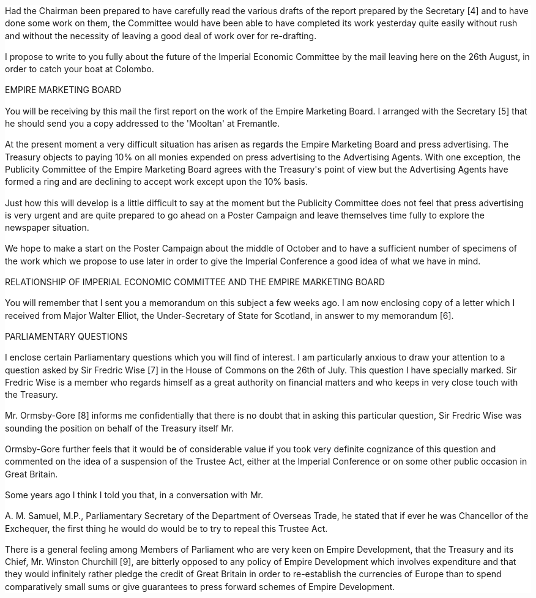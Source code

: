Had the Chairman been prepared to have carefully read the various drafts of the report prepared by the Secretary [4] and to have done some work on them, the Committee would have been able to have completed its work yesterday quite easily without rush and without the necessity of leaving a good deal of work over for re-drafting.

I propose to write to you fully about the future of the Imperial Economic Committee by the mail leaving here on the 26th August, in order to catch your boat at Colombo.

EMPIRE MARKETING BOARD

You will be receiving by this mail the first report on the work of the Empire Marketing Board. I arranged with the Secretary [5] that he should send you a copy addressed to the 'Mooltan' at Fremantle.

At the present moment a very difficult situation has arisen as regards the Empire Marketing Board and press advertising. The Treasury objects to paying 10% on all monies expended on press advertising to the Advertising Agents. With one exception, the Publicity Committee of the Empire Marketing Board agrees with the Treasury's point of view but the Advertising Agents have formed a ring and are declining to accept work except upon the 10% basis.

Just how this will develop is a little difficult to say at the moment but the Publicity Committee does not feel that press advertising is very urgent and are quite prepared to go ahead on a Poster Campaign and leave themselves time fully to explore the newspaper situation.

We hope to make a start on the Poster Campaign about the middle of October and to have a sufficient number of specimens of the work which we propose to use later in order to give the Imperial Conference a good idea of what we have in mind.

RELATIONSHIP OF IMPERIAL ECONOMIC COMMITTEE AND THE EMPIRE MARKETING BOARD

You will remember that I sent you a memorandum on this subject a few weeks ago. I am now enclosing copy of a letter which I received from Major Walter Elliot, the Under-Secretary of State for Scotland, in answer to my memorandum [6].

PARLIAMENTARY QUESTIONS

I enclose certain Parliamentary questions which you will find of interest. I am particularly anxious to draw your attention to a question asked by Sir Fredric Wise [7] in the House of Commons on the 26th of July. This question I have specially marked. Sir Fredric Wise is a member who regards himself as a great authority on financial matters and who keeps in very close touch with the Treasury.

Mr. Ormsby-Gore [8] informs me confidentially that there is no doubt that in asking this particular question, Sir Fredric Wise was sounding the position on behalf of the Treasury itself Mr.

Ormsby-Gore further feels that it would be of considerable value if you took very definite cognizance of this question and commented on the idea of a suspension of the Trustee Act, either at the Imperial Conference or on some other public occasion in Great Britain.

Some years ago I think I told you that, in a conversation with Mr.

A. M. Samuel, M.P., Parliamentary Secretary of the Department of Overseas Trade, he stated that if ever he was Chancellor of the Exchequer, the first thing he would do would be to try to repeal this Trustee Act.

There is a general feeling among Members of Parliament who are very keen on Empire Development, that the Treasury and its Chief, Mr. Winston Churchill [9], are bitterly opposed to any policy of Empire Development which involves expenditure and that they would infinitely rather pledge the credit of Great Britain in order to re-establish the currencies of Europe than to spend comparatively small sums or give guarantees to press forward schemes of Empire Development.
